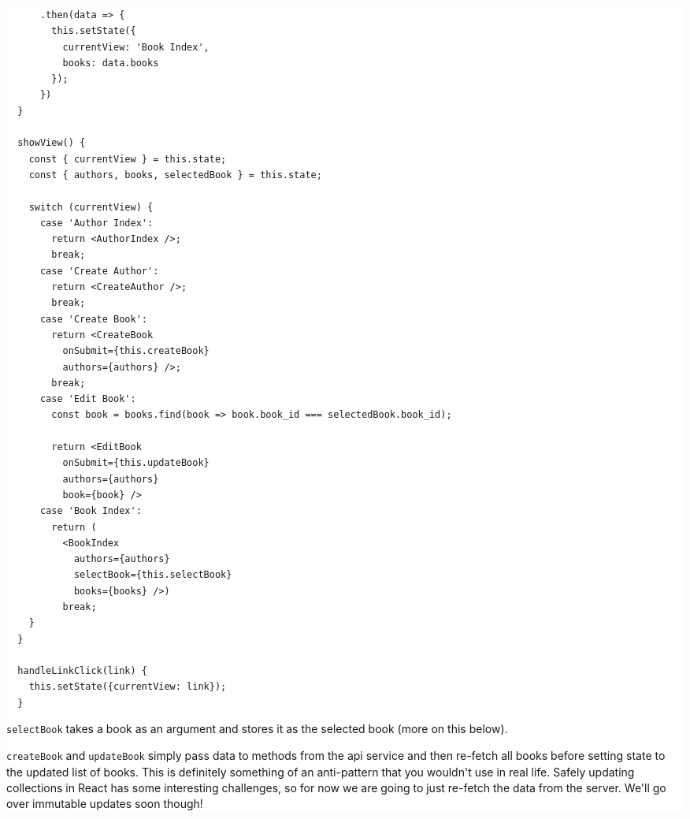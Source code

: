 ```
      .then(data => {
        this.setState({
          currentView: 'Book Index',
          books: data.books
        });
      })
  }

  showView() {
    const { currentView } = this.state;
    const { authors, books, selectedBook } = this.state;

    switch (currentView) {
      case 'Author Index':
        return <AuthorIndex />;
        break;
      case 'Create Author':
        return <CreateAuthor />;
        break;
      case 'Create Book':
        return <CreateBook
          onSubmit={this.createBook}
          authors={authors} />;
        break;
      case 'Edit Book':
        const book = books.find(book => book.book_id === selectedBook.book_id);

        return <EditBook
          onSubmit={this.updateBook}
          authors={authors}
          book={book} />
      case 'Book Index':
        return (
          <BookIndex
            authors={authors}
            selectBook={this.selectBook}
            books={books} />)
          break;
    }
  }

  handleLinkClick(link) {
    this.setState({currentView: link});
  }
```

`selectBook` takes a book as an argument and stores it as the selected book (more on this below).

`createBook` and `updateBook` simply pass data to methods from the api service and then re-fetch all books before setting state to the updated list of books.  This is definitely something of an anti-pattern that you wouldn't use in real life.  Safely updating collections in React has some interesting challenges, so for now we are going to just re-fetch the data from the server.  We'll go over immutable updates soon though!
